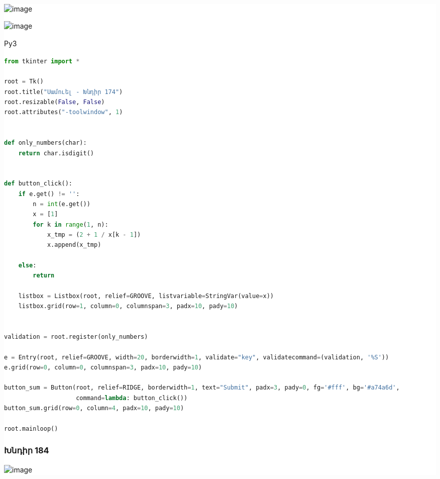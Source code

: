 ![image](https://user-images.githubusercontent.com/62112092/133278494-d20b417d-06d8-473c-a06c-5d795feaa079.png)

![image](https://user-images.githubusercontent.com/62112092/133281944-20abf295-8ff9-4b1b-82d5-351c2fc3c56a.png)

Py3
```py
from tkinter import *

root = Tk()
root.title("Սամուել - Խնդիր 174")
root.resizable(False, False)
root.attributes("-toolwindow", 1)


def only_numbers(char):
    return char.isdigit()


def button_click():
    if e.get() != '':
        n = int(e.get())
        x = [1]
        for k in range(1, n):
            x_tmp = (2 + 1 / x[k - 1])
            x.append(x_tmp)

    else:
        return

    listbox = Listbox(root, relief=GROOVE, listvariable=StringVar(value=x))
    listbox.grid(row=1, column=0, columnspan=3, padx=10, pady=10)


validation = root.register(only_numbers)

e = Entry(root, relief=GROOVE, width=20, borderwidth=1, validate="key", validatecommand=(validation, '%S'))
e.grid(row=0, column=0, columnspan=3, padx=10, pady=10)

button_sum = Button(root, relief=RIDGE, borderwidth=1, text="Submit", padx=3, pady=0, fg='#fff', bg='#a74a6d',
                    command=lambda: button_click())
button_sum.grid(row=0, column=4, padx=10, pady=10)

root.mainloop()
```


### Խնդիր 184


![image](https://user-images.githubusercontent.com/62112092/133281849-eb976607-271f-4b65-91a3-ffcdf523d74a.png)
